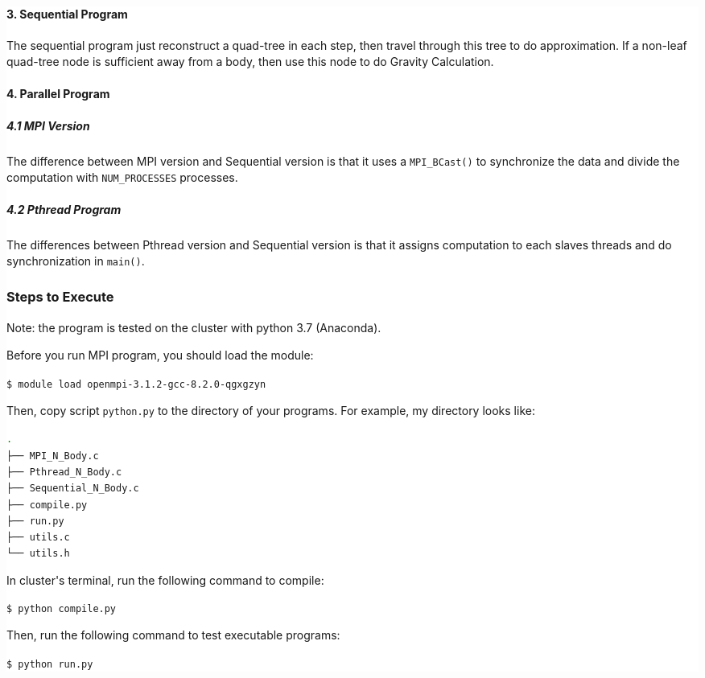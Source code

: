
#### 3. Sequential Program

The sequential program just reconstruct a quad-tree in each step, then travel through this tree to do approximation. If a non-leaf quad-tree node is sufficient away from a body, then use this node to do Gravity Calculation.



#### 4. Parallel Program

##### 4.1 MPI Version

The difference between MPI version and Sequential version is that it uses a `MPI_BCast()` to synchronize the data and divide the computation with `NUM_PROCESSES` processes.



##### 4.2 Pthread Program

The differences between Pthread version and Sequential version is that it assigns computation to each slaves threads and do synchronization in `main()`.



### Steps to Execute

Note: the program is tested on the cluster with python 3.7 (Anaconda).

Before you run MPI program, you should load the module:

```bash
$ module load openmpi-3.1.2-gcc-8.2.0-qgxgzyn
```

Then, copy script `python.py` to the directory of your programs. For example, my directory looks like:

```bash
.
├── MPI_N_Body.c
├── Pthread_N_Body.c
├── Sequential_N_Body.c
├── compile.py
├── run.py
├── utils.c
└── utils.h
```

In cluster's terminal, run the following command to compile:

```bash
$ python compile.py
```

Then, run the following command to test executable programs:

```bash
$ python run.py
```

